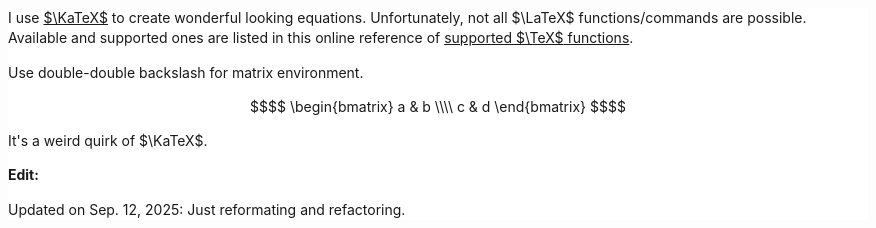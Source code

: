 I use [$\KaTeX$](https://katex.org/) to create wonderful looking equations.
Unfortunately, not all $\LaTeX$ functions/commands are possible.
Available and supported ones are listed in this online reference of [supported $\TeX$ functions](https://katex.org/docs/supported.html).

Use double-double backslash for matrix environment.
```math
$$
\begin{bmatrix}
    a & b \\\\
    c & d
\end{bmatrix}
$$
```
It's a weird quirk of $\KaTeX$.


**Edit:**

Updated on Sep. 12, 2025: Just reformating and refactoring.